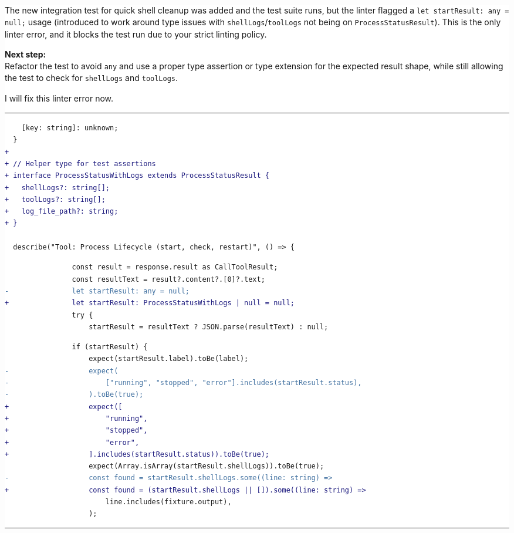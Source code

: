 
The new integration test for quick shell cleanup was added and the test suite runs, but the linter flagged a `let startResult: any = null;` usage (introduced to work around type issues with `shellLogs`/`toolLogs` not being on `ProcessStatusResult`). This is the only linter error, and it blocks the test run due to your strict linting policy.

**Next step:**  
Refactor the test to avoid `any` and use a proper type assertion or type extension for the expected result shape, while still allowing the test to check for `shellLogs` and `toolLogs`.

I will fix this linter error now.

---

```diff
  	[key: string]: unknown;
  }
+ 
+ // Helper type for test assertions
+ interface ProcessStatusWithLogs extends ProcessStatusResult {
+ 	shellLogs?: string[];
+ 	toolLogs?: string[];
+ 	log_file_path?: string;
+ }
  
  describe("Tool: Process Lifecycle (start, check, restart)", () => {
```

```diff
  				const result = response.result as CallToolResult;
  				const resultText = result?.content?.[0]?.text;
- 				let startResult: any = null;
+ 				let startResult: ProcessStatusWithLogs | null = null;
  				try {
  					startResult = resultText ? JSON.parse(resultText) : null;
```

```diff
  				if (startResult) {
  					expect(startResult.label).toBe(label);
- 					expect(
- 						["running", "stopped", "error"].includes(startResult.status),
- 					).toBe(true);
+ 					expect([
+ 						"running",
+ 						"stopped",
+ 						"error",
+ 					].includes(startResult.status)).toBe(true);
  					expect(Array.isArray(startResult.shellLogs)).toBe(true);
- 					const found = startResult.shellLogs.some((line: string) =>
+ 					const found = (startResult.shellLogs || []).some((line: string) =>
  						line.includes(fixture.output),
  					);
```

---
